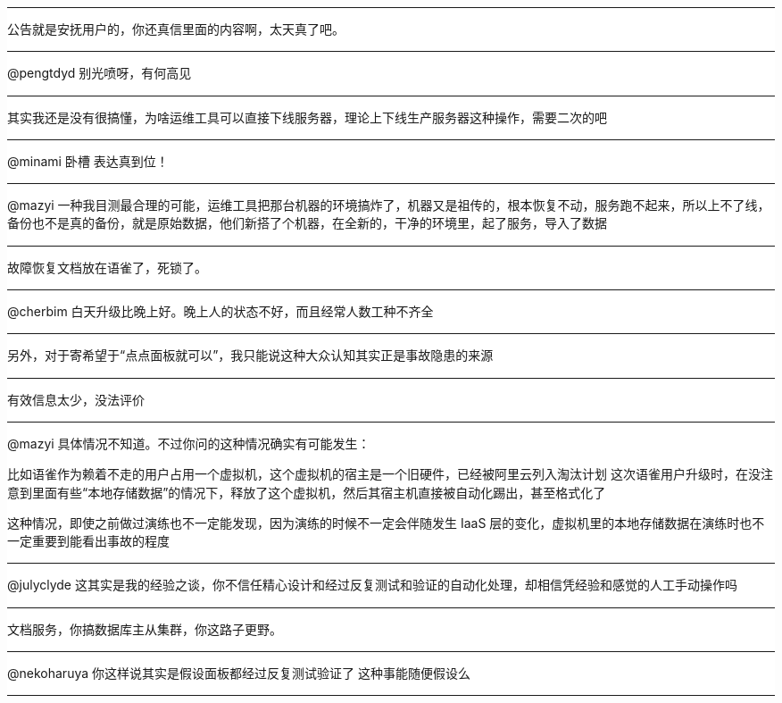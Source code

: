 ---------------------------------------------------

公告就是安抚用户的，你还真信里面的内容啊，太天真了吧。

---------------------------------------------------

@pengtdyd 别光喷呀，有何高见

---------------------------------------------------

其实我还是没有很搞懂，为啥运维工具可以直接下线服务器，理论上下线生产服务器这种操作，需要二次的吧

---------------------------------------------------

@minami 卧槽 表达真到位！

---------------------------------------------------

@mazyi 一种我目测最合理的可能，运维工具把那台机器的环境搞炸了，机器又是祖传的，根本恢复不动，服务跑不起来，所以上不了线，备份也不是真的备份，就是原始数据，他们新搭了个机器，在全新的，干净的环境里，起了服务，导入了数据

---------------------------------------------------

故障恢复文档放在语雀了，死锁了。

---------------------------------------------------

@cherbim 白天升级比晚上好。晚上人的状态不好，而且经常人数工种不齐全

---------------------------------------------------

另外，对于寄希望于“点点面板就可以”，我只能说这种大众认知其实正是事故隐患的来源

---------------------------------------------------

有效信息太少，没法评价

---------------------------------------------------

@mazyi 具体情况不知道。不过你问的这种情况确实有可能发生：

比如语雀作为赖着不走的用户占用一个虚拟机，这个虚拟机的宿主是一个旧硬件，已经被阿里云列入淘汰计划
这次语雀用户升级时，在没注意到里面有些“本地存储数据”的情况下，释放了这个虚拟机，然后其宿主机直接被自动化踢出，甚至格式化了

这种情况，即使之前做过演练也不一定能发现，因为演练的时候不一定会伴随发生 IaaS 层的变化，虚拟机里的本地存储数据在演练时也不一定重要到能看出事故的程度

---------------------------------------------------

@julyclyde 这其实是我的经验之谈，你不信任精心设计和经过反复测试和验证的自动化处理，却相信凭经验和感觉的人工手动操作吗

---------------------------------------------------

文档服务，你搞数据库主从集群，你这路子更野。

---------------------------------------------------

@nekoharuya 你这样说其实是假设面板都经过反复测试验证了
这种事能随便假设么

---------------------------------------------------
